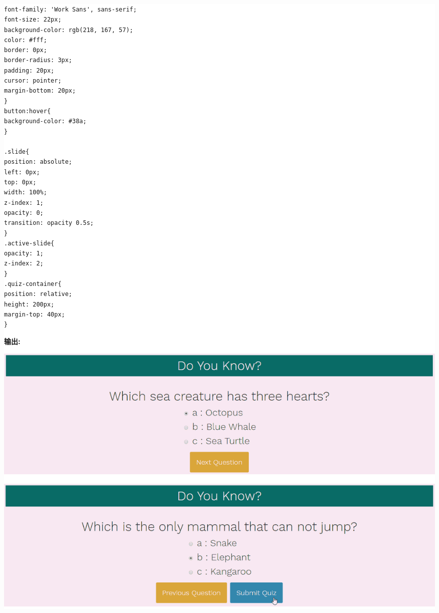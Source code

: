 ```
font-family: 'Work Sans', sans-serif;
font-size: 22px;
background-color: rgb(218, 167, 57);
color: #fff;
border: 0px;
border-radius: 3px;
padding: 20px;
cursor: pointer;
margin-bottom: 20px;
}
button:hover{
background-color: #38a;
}

.slide{
position: absolute;
left: 0px;
top: 0px;
width: 100%;
z-index: 1;
opacity: 0;
transition: opacity 0.5s;
}
.active-slide{
opacity: 1;
z-index: 2;
}
.quiz-container{
position: relative;
height: 200px;
margin-top: 40px;
}
```

**输出:**

![quiz 1- web development projects- edureka](img/b3a605f1193bb0b50eeb207834603456.png)

![](img/30fe74d7de5b57456665bc873518aa96.png)